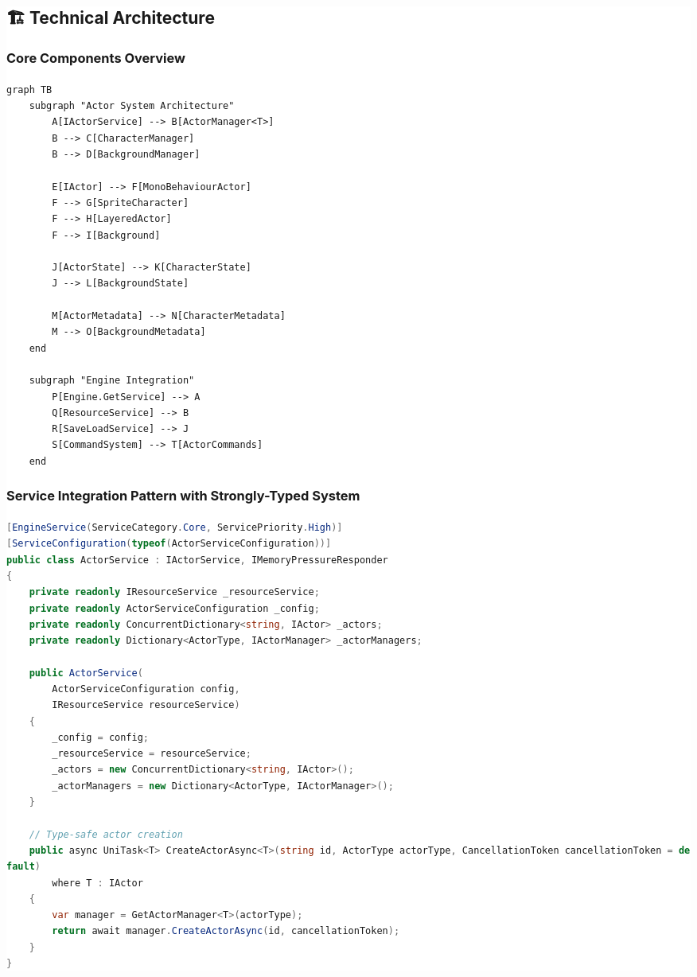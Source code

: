 
## 🏗️ **Technical Architecture**

### **Core Components Overview**

```mermaid
graph TB
    subgraph "Actor System Architecture"
        A[IActorService] --> B[ActorManager<T>]
        B --> C[CharacterManager]
        B --> D[BackgroundManager]
        
        E[IActor] --> F[MonoBehaviourActor]
        F --> G[SpriteCharacter]
        F --> H[LayeredActor]
        F --> I[Background]
        
        J[ActorState] --> K[CharacterState]
        J --> L[BackgroundState]
        
        M[ActorMetadata] --> N[CharacterMetadata]
        M --> O[BackgroundMetadata]
    end
    
    subgraph "Engine Integration"
        P[Engine.GetService] --> A
        Q[ResourceService] --> B
        R[SaveLoadService] --> J
        S[CommandSystem] --> T[ActorCommands]
    end
```

### **Service Integration Pattern with Strongly-Typed System**

```csharp
[EngineService(ServiceCategory.Core, ServicePriority.High)]
[ServiceConfiguration(typeof(ActorServiceConfiguration))]
public class ActorService : IActorService, IMemoryPressureResponder
{
    private readonly IResourceService _resourceService;
    private readonly ActorServiceConfiguration _config;
    private readonly ConcurrentDictionary<string, IActor> _actors;
    private readonly Dictionary<ActorType, IActorManager> _actorManagers;
    
    public ActorService(
        ActorServiceConfiguration config,
        IResourceService resourceService)
    {
        _config = config;
        _resourceService = resourceService;
        _actors = new ConcurrentDictionary<string, IActor>();
        _actorManagers = new Dictionary<ActorType, IActorManager>();
    }
    
    // Type-safe actor creation
    public async UniTask<T> CreateActorAsync<T>(string id, ActorType actorType, CancellationToken cancellationToken = default) 
        where T : IActor
    {
        var manager = GetActorManager<T>(actorType);
        return await manager.CreateActorAsync(id, cancellationToken);
    }
}
```